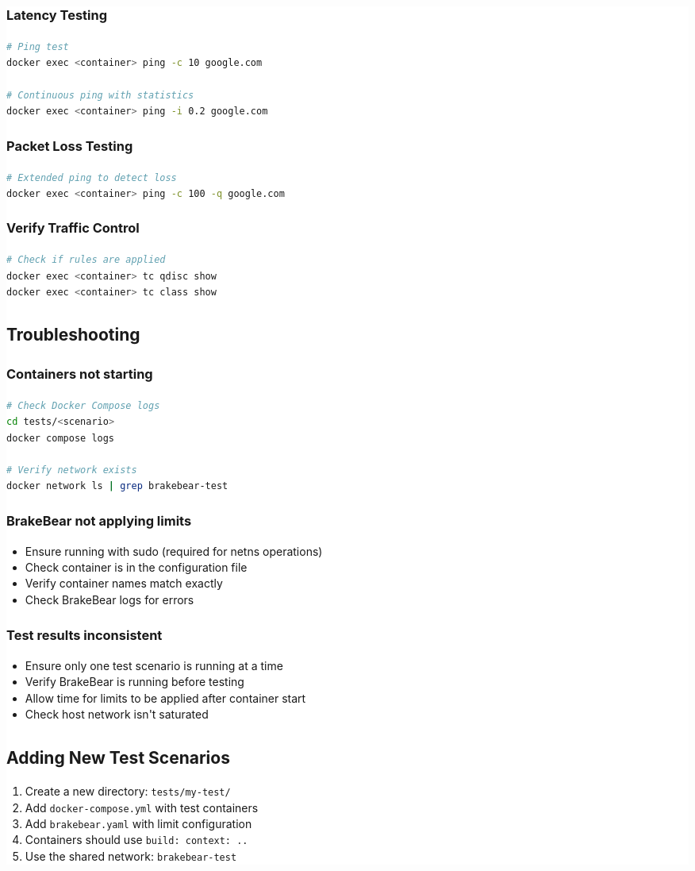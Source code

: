 ### Latency Testing
```bash
# Ping test
docker exec <container> ping -c 10 google.com

# Continuous ping with statistics
docker exec <container> ping -i 0.2 google.com
```

### Packet Loss Testing
```bash
# Extended ping to detect loss
docker exec <container> ping -c 100 -q google.com
```

### Verify Traffic Control
```bash
# Check if rules are applied
docker exec <container> tc qdisc show
docker exec <container> tc class show
```


## Troubleshooting

### Containers not starting
```bash
# Check Docker Compose logs
cd tests/<scenario>
docker compose logs

# Verify network exists
docker network ls | grep brakebear-test
```

### BrakeBear not applying limits
- Ensure running with sudo (required for netns operations)
- Check container is in the configuration file
- Verify container names match exactly
- Check BrakeBear logs for errors

### Test results inconsistent
- Ensure only one test scenario is running at a time
- Verify BrakeBear is running before testing
- Allow time for limits to be applied after container start
- Check host network isn't saturated

## Adding New Test Scenarios

1. Create a new directory: `tests/my-test/`
2. Add `docker-compose.yml` with test containers
3. Add `brakebear.yaml` with limit configuration
4. Containers should use `build: context: ..`
5. Use the shared network: `brakebear-test`
